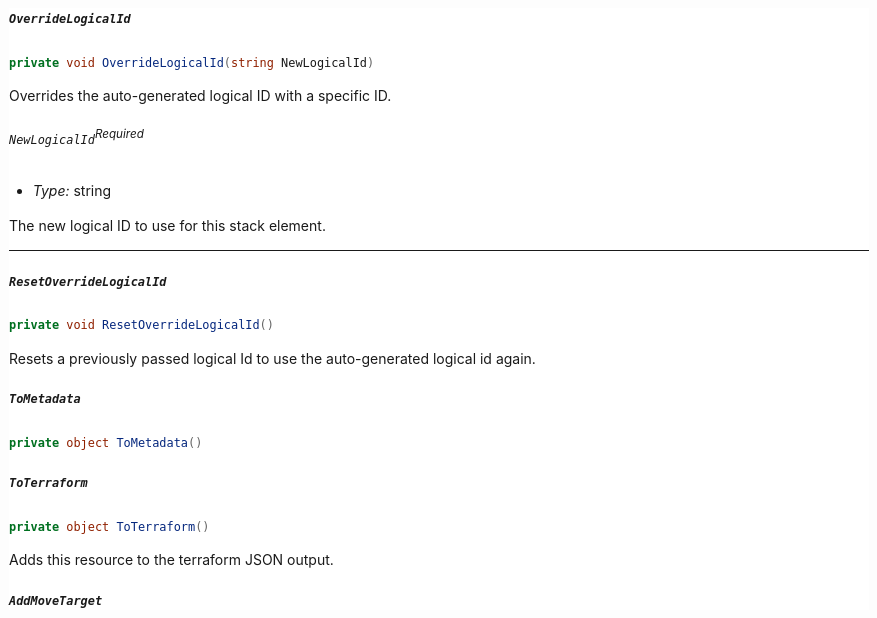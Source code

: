 ##### `OverrideLogicalId` <a name="OverrideLogicalId" id="@cdktf/provider-azurerm.paloAltoNextGenerationFirewallVirtualNetworkLocalRulestack.PaloAltoNextGenerationFirewallVirtualNetworkLocalRulestack.overrideLogicalId"></a>

```csharp
private void OverrideLogicalId(string NewLogicalId)
```

Overrides the auto-generated logical ID with a specific ID.

###### `NewLogicalId`<sup>Required</sup> <a name="NewLogicalId" id="@cdktf/provider-azurerm.paloAltoNextGenerationFirewallVirtualNetworkLocalRulestack.PaloAltoNextGenerationFirewallVirtualNetworkLocalRulestack.overrideLogicalId.parameter.newLogicalId"></a>

- *Type:* string

The new logical ID to use for this stack element.

---

##### `ResetOverrideLogicalId` <a name="ResetOverrideLogicalId" id="@cdktf/provider-azurerm.paloAltoNextGenerationFirewallVirtualNetworkLocalRulestack.PaloAltoNextGenerationFirewallVirtualNetworkLocalRulestack.resetOverrideLogicalId"></a>

```csharp
private void ResetOverrideLogicalId()
```

Resets a previously passed logical Id to use the auto-generated logical id again.

##### `ToMetadata` <a name="ToMetadata" id="@cdktf/provider-azurerm.paloAltoNextGenerationFirewallVirtualNetworkLocalRulestack.PaloAltoNextGenerationFirewallVirtualNetworkLocalRulestack.toMetadata"></a>

```csharp
private object ToMetadata()
```

##### `ToTerraform` <a name="ToTerraform" id="@cdktf/provider-azurerm.paloAltoNextGenerationFirewallVirtualNetworkLocalRulestack.PaloAltoNextGenerationFirewallVirtualNetworkLocalRulestack.toTerraform"></a>

```csharp
private object ToTerraform()
```

Adds this resource to the terraform JSON output.

##### `AddMoveTarget` <a name="AddMoveTarget" id="@cdktf/provider-azurerm.paloAltoNextGenerationFirewallVirtualNetworkLocalRulestack.PaloAltoNextGenerationFirewallVirtualNetworkLocalRulestack.addMoveTarget"></a>
